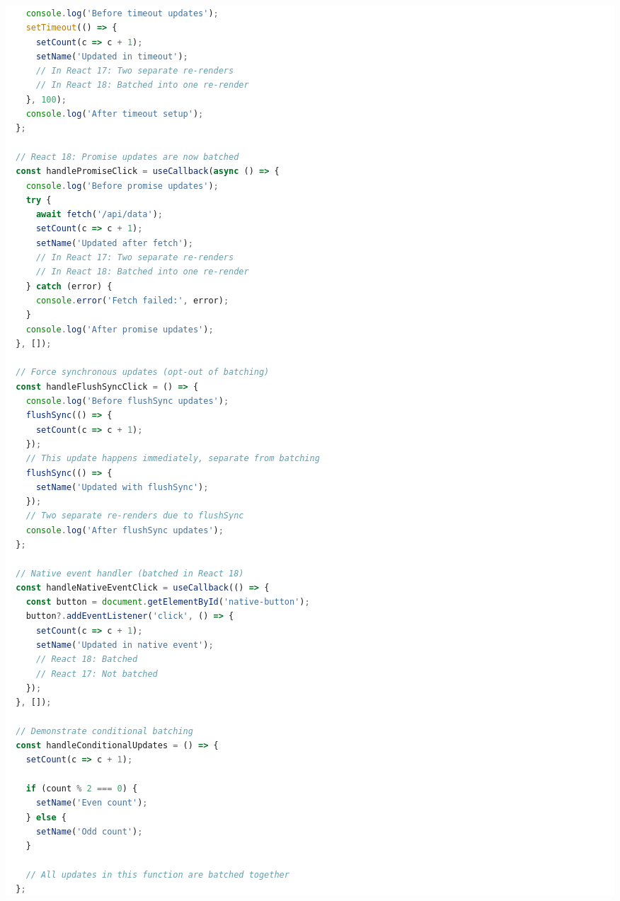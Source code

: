 ```jsx
    console.log('Before timeout updates');
    setTimeout(() => {
      setCount(c => c + 1);
      setName('Updated in timeout');
      // In React 17: Two separate re-renders
      // In React 18: Batched into one re-render
    }, 100);
    console.log('After timeout setup');
  };

  // React 18: Promise updates are now batched
  const handlePromiseClick = useCallback(async () => {
    console.log('Before promise updates');
    try {
      await fetch('/api/data');
      setCount(c => c + 1);
      setName('Updated after fetch');
      // In React 17: Two separate re-renders
      // In React 18: Batched into one re-render
    } catch (error) {
      console.error('Fetch failed:', error);
    }
    console.log('After promise updates');
  }, []);

  // Force synchronous updates (opt-out of batching)
  const handleFlushSyncClick = () => {
    console.log('Before flushSync updates');
    flushSync(() => {
      setCount(c => c + 1);
    });
    // This update happens immediately, separate from batching
    flushSync(() => {
      setName('Updated with flushSync');
    });
    // Two separate re-renders due to flushSync
    console.log('After flushSync updates');
  };

  // Native event handler (batched in React 18)
  const handleNativeEventClick = useCallback(() => {
    const button = document.getElementById('native-button');
    button?.addEventListener('click', () => {
      setCount(c => c + 1);
      setName('Updated in native event');
      // React 18: Batched
      // React 17: Not batched
    });
  }, []);

  // Demonstrate conditional batching
  const handleConditionalUpdates = () => {
    setCount(c => c + 1);
    
    if (count % 2 === 0) {
      setName('Even count');
    } else {
      setName('Odd count');
    }
    
    // All updates in this function are batched together
  };

```